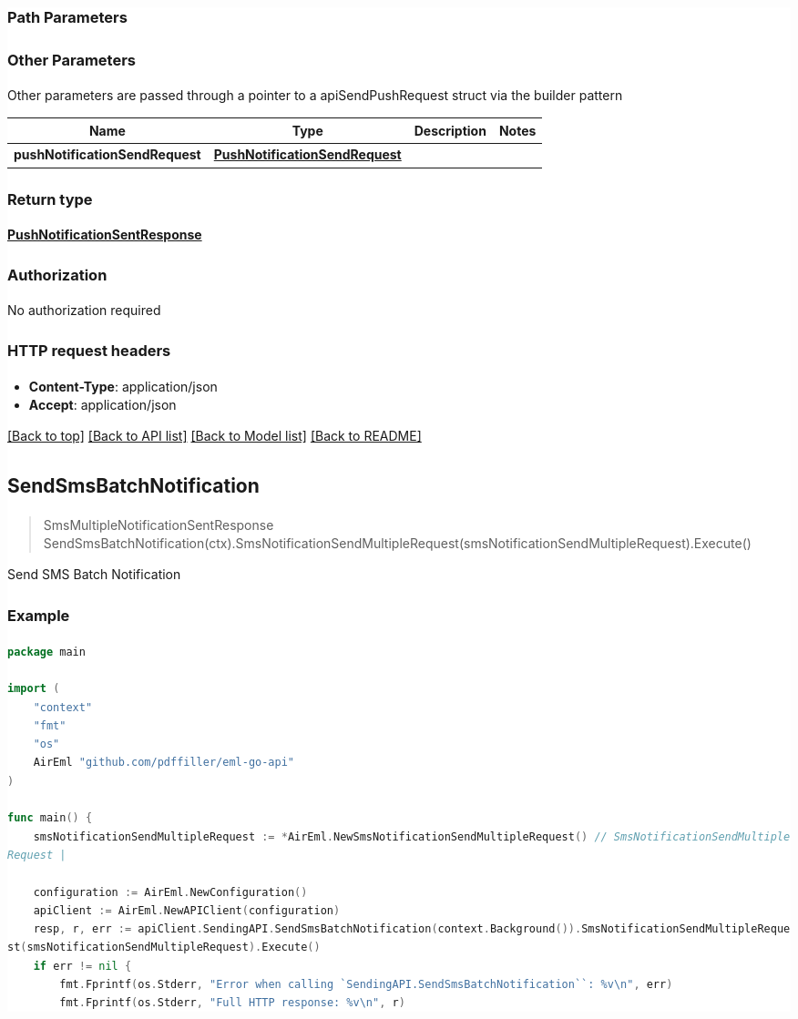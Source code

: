 ```go
```

### Path Parameters



### Other Parameters

Other parameters are passed through a pointer to a apiSendPushRequest struct via the builder pattern


Name | Type | Description  | Notes
------------- | ------------- | ------------- | -------------
 **pushNotificationSendRequest** | [**PushNotificationSendRequest**](PushNotificationSendRequest.md) |  | 

### Return type

[**PushNotificationSentResponse**](PushNotificationSentResponse.md)

### Authorization

No authorization required

### HTTP request headers

- **Content-Type**: application/json
- **Accept**: application/json

[[Back to top]](#) [[Back to API list]](../README.md#documentation-for-api-endpoints)
[[Back to Model list]](../README.md#documentation-for-models)
[[Back to README]](../README.md)


## SendSmsBatchNotification

> SmsMultipleNotificationSentResponse SendSmsBatchNotification(ctx).SmsNotificationSendMultipleRequest(smsNotificationSendMultipleRequest).Execute()

Send SMS Batch Notification



### Example

```go
package main

import (
    "context"
    "fmt"
    "os"
    AirEml "github.com/pdffiller/eml-go-api"
)

func main() {
    smsNotificationSendMultipleRequest := *AirEml.NewSmsNotificationSendMultipleRequest() // SmsNotificationSendMultipleRequest | 

    configuration := AirEml.NewConfiguration()
    apiClient := AirEml.NewAPIClient(configuration)
    resp, r, err := apiClient.SendingAPI.SendSmsBatchNotification(context.Background()).SmsNotificationSendMultipleRequest(smsNotificationSendMultipleRequest).Execute()
    if err != nil {
        fmt.Fprintf(os.Stderr, "Error when calling `SendingAPI.SendSmsBatchNotification``: %v\n", err)
        fmt.Fprintf(os.Stderr, "Full HTTP response: %v\n", r)
```